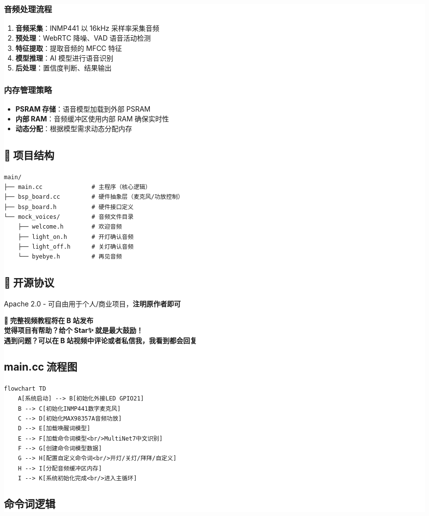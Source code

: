 ### 音频处理流程

1. **音频采集**：INMP441 以 16kHz 采样率采集音频
2. **预处理**：WebRTC 降噪、VAD 语音活动检测
3. **特征提取**：提取音频的 MFCC 特征
4. **模型推理**：AI 模型进行语音识别
5. **后处理**：置信度判断、结果输出

### 内存管理策略

- **PSRAM 存储**：语音模型加载到外部 PSRAM
- **内部 RAM**：音频缓冲区使用内部 RAM 确保实时性
- **动态分配**：根据模型需求动态分配内存

## 🎁 项目结构

```text
main/
├── main.cc              # 主程序（核心逻辑）
├── bsp_board.cc         # 硬件抽象层（麦克风/功放控制）
├── bsp_board.h          # 硬件接口定义
└── mock_voices/         # 音频文件目录
    ├── welcome.h        # 欢迎音频
    ├── light_on.h       # 开灯确认音频
    ├── light_off.h      # 关灯确认音频
    └── byebye.h         # 再见音频
```

## 📜 开源协议

Apache 2.0 - 可自由用于个人/商业项目，**注明原作者即可**

**🎥 完整视频教程将在 B 站发布**  
**觉得项目有帮助？给个 Star✨ 就是最大鼓励！**  
**遇到问题？可以在 B 站视频中评论或者私信我，我看到都会回复**

## main.cc 流程图

```mermaid
flowchart TD
    A[系统启动] --> B[初始化外接LED GPIO21]
    B --> C[初始化INMP441数字麦克风]
    C --> D[初始化MAX98357A音频功放]
    D --> E[加载唤醒词模型]
    E --> F[加载命令词模型<br/>MultiNet7中文识别]
    F --> G[创建命令词模型数据]
    G --> H[配置自定义命令词<br/>开灯/关灯/拜拜/自定义]
    H --> I[分配音频缓冲区内存]
    I --> K[系统初始化完成<br/>进入主循环]
```

## 命令词逻辑
